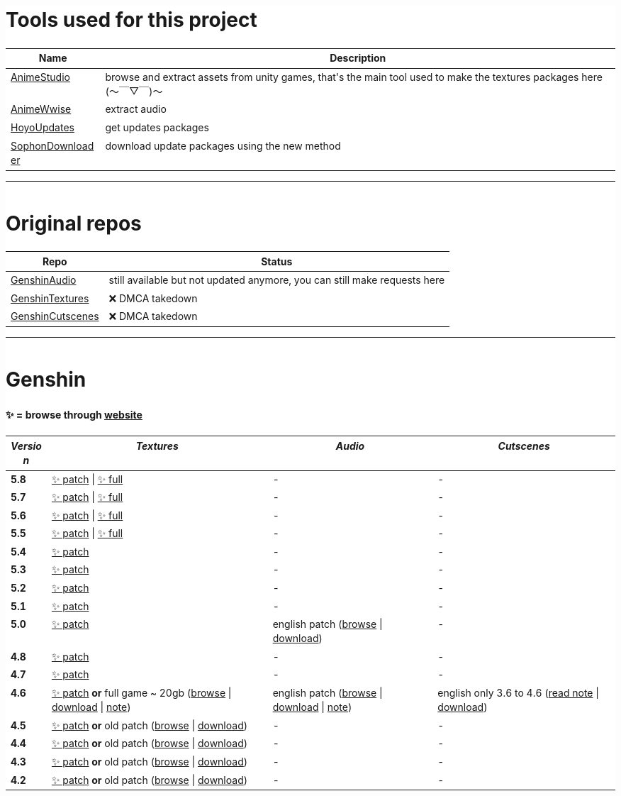 
# Tools used for this project

| Name | Description |
| - | - |
| [AnimeStudio](https://github.com/Escartem/AnimeStudio) | browse and extract assets from unity games, that's the main tool used to make the textures packages here (～￣▽￣)～ |
| [AnimeWwise](https://github.com/Escartem/AnimeWwise) | extract audio |
| [HoyoUpdates](https://hoyo-updates.vercel.app) | get updates packages |
| [SophonDownloader](https://github.com/Escartem/SophonDownloader) | download update packages using the new method |

---

# Original repos

| Repo | Status |
| --- | --- |
| [GenshinAudio](https://github.com/Escartem/GenshinAudio) | still available but not updated anymore, you can still make requests here |
| [GenshinTextures](https://github.com/Escartem/GenshinTextures) | :x: DMCA takedown |
| [GenshinCutscenes](https://github.com/Escartem/GenshinCutscenes) | :x: DMCA takedown |

---

# Genshin
#### ✨ = browse through [website](https://assets.escartem.moe)

| _Version_ | _Textures_ | _Audio_ | _Cutscenes_ |
| --- | --- | --- | --- |
| **5.8** | [✨ patch](https://assets.escartem.moe/repo/cccf1317c4b9e312ac58b4ce612485cb) \| [✨ full](https://assets.escartem.moe/repo/0x41558792ea434f7ab03927bc64468c23) | - | - |
| **5.7** | [✨ patch](https://assets.escartem.moe/repo/91482cd90a7268ccb12bacae64489d7f) \| [✨ full](https://assets.escartem.moe/repo/0x525351a19f3ef2f8149d82df04df42bb) | - | - |
| **5.6** | [✨ patch](https://assets.escartem.moe/repo/9f9917f5c550dd07102f3b7ec1578e43) \| [✨ full](https://assets.escartem.moe/repo/0x43be6885fedd5412c04533fa75a2c734) | - | - |
| **5.5** | [✨ patch](https://assets.escartem.moe/repo/2872f60f498518489e265a808f87dcd5) \| [✨ full](https://assets.escartem.moe/repo/0x09ba84aa77f77987f7ce7d81609414bd) | - | - |
| **5.4** | [✨ patch](https://assets.escartem.moe/repo/a097b56e58eafd8f3fd7989522f9bc68) | - | - |
| **5.3** | [✨ patch](https://assets.escartem.moe/repo/569d799c84cd27059625cfe6c45449e7) | - | - |
| **5.2** | [✨ patch](https://assets.escartem.moe/repo/b690bcde00e121a78c20e0448a8b2c64) | - | - |
| **5.1** | [✨ patch](https://assets.escartem.moe/repo/43f984311e64db65fba62b46a61ab8b0) | - | - |
| **5.0** | [✨ patch](https://assets.escartem.moe/repo/687364c5500953630c5a96eedfa44c83) | english patch ([browse](https://github.com/umaichanuwu/gi-50-audio-patch/tree/6bd21f9f949d7860adbbc0679013bede94db61ad/GeneratedSoundBanks) \| [download](https://github.com/umaichanuwu/gi-50-audio-patch/archive/6bd21f9f949d7860adbbc0679013bede94db61ad.zip)) | - |
| **4.8** | [✨ patch](https://assets.escartem.moe/repo/e7949bf047fa75ee6fb27e9238c0dbdc) | - | - |
| **4.7** | [✨ patch](https://assets.escartem.moe/repo/c436c00f95208ed3cab2789fa1464a21) | - | - |
| **4.6** | [✨ patch](https://assets.escartem.moe/repo/024def49ad846c0f163ceb9c5d3691f9) **or** full game ~ 20gb ([browse](https://github.com/umaichanuwu/gi-tex-4.6-full/tree/06c171c80bfe0512add8d65e32dc453be22693a9/Texture2D) \| [download](https://github.com/umaichanuwu/gi-tex-4.6-full/archive/06c171c80bfe0512add8d65e32dc453be22693a9.zip) \| [note](https://github.com/umaichanuwu/gi-tex-4.6-full/blob/06c171c80bfe0512add8d65e32dc453be22693a9/README.md)) | english patch ([browse](https://github.com/umaichanuwu/4.6-audio-patch-en/tree/f447a184544e77294426333b59840e9514967d39/English(US)) \| [download](https://github.com/umaichanuwu/4.6-audio-patch-en/archive/f447a184544e77294426333b59840e9514967d39.zip) \| [note](https://github.com/umaichanuwu/4.6-audio-patch-en/blob/f447a184544e77294426333b59840e9514967d39/README.md)) | english only 3.6 to 4.6 ([read note](https://github.com/umaichanuwu/3.5-cutscenes-english/tree/6930a1368eb70b15aa1508f444b10f2879690e5d/README.md) \| [download](https://github.com/umaichanuwu/gi-cutscenes-english-36-46/archive/cea8ce3ee90c7a6028010f39075e315a396013ab.zip)) |
| **4.5** | [✨ patch](https://assets.escartem.moe/repo/8b9ef014345f116672e917950a5cc035) **or** old patch ([browse](https://github.com/umaichanuwu/gi-4.5-textures-patch/tree/e80ba03a1d3f6122128b8fbe6d09ecf80aec330c/Texture2D) \| [download](https://github.com/umaichanuwu/gi-4.5-textures-patch/archive/e80ba03a1d3f6122128b8fbe6d09ecf80aec330c.zip)) | - | - |
| **4.4** | [✨ patch](https://assets.escartem.moe/repo/ef828cc51c18f18c12eee20db2a75d6f) **or** old patch ([browse](https://github.com/umaichanuwu/gi-4.4-textures-patch/tree/02ac1f2ec9cbf6eb42812162f681c8446b657803/Texture2D) \| [download](https://github.com/umaichanuwu/gi-4.4-textures-patch/archive/02ac1f2ec9cbf6eb42812162f681c8446b657803.zip)) | - | - |
| **4.3** | [✨ patch](https://assets.escartem.moe/repo/8b790768e1952bdf28e5a7c25faadbf9) **or** old patch ([browse](https://github.com/umaichanuwu/gi-4.3-textures-patch/tree/aa91fa82859dbe637bd4b1217d47818357fc0816/Texture2D) \| [download](https://github.com/umaichanuwu/gi-4.3-textures-patch/archive/aa91fa82859dbe637bd4b1217d47818357fc0816.zip)) | - | - |
| **4.2** | [✨ patch](https://assets.escartem.moe/repo/abbee2159ab87c135b72ca781b2d8087) **or** old patch ([browse](https://github.com/umaichanuwu/gi-4.2-textures-patch/tree/cd6c9088eb4bec52714b9b1252ab6d1cc8fbf6e2/Texture2D) \| [download](https://github.com/umaichanuwu/gi-4.2-textures-patch/archive/cd6c9088eb4bec52714b9b1252ab6d1cc8fbf6e2.zip)) | - | - |